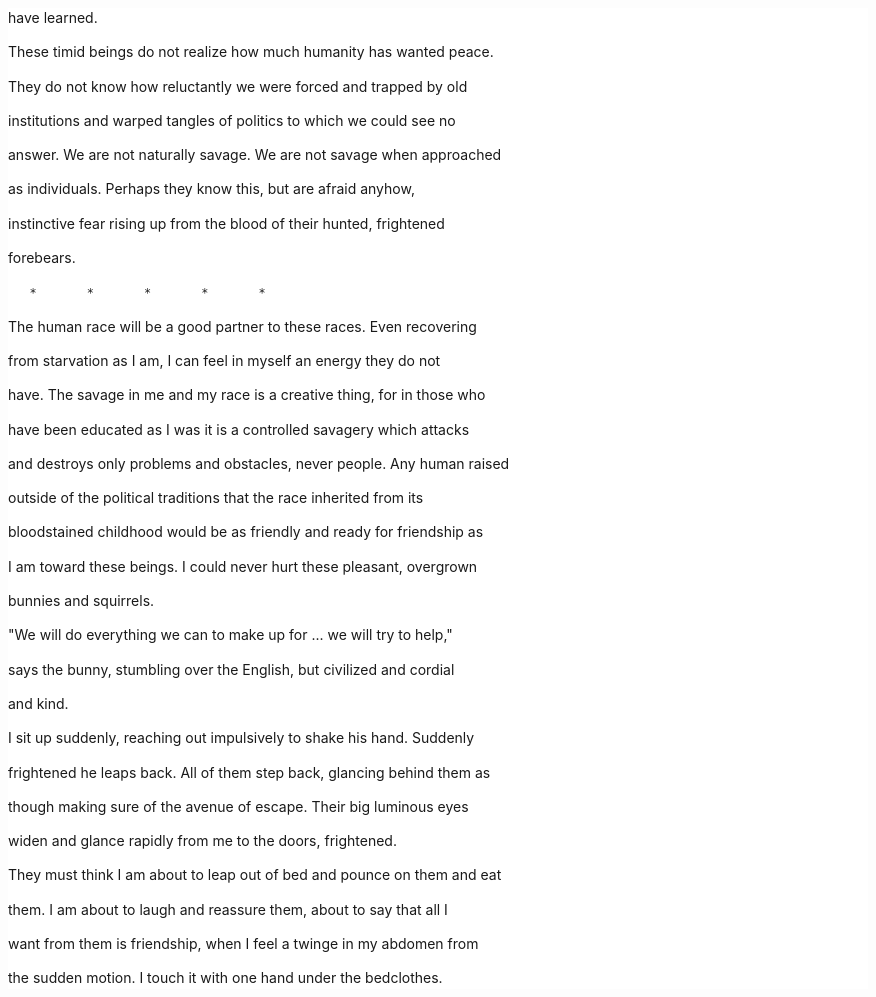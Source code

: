have learned.



These timid beings do not realize how much humanity has wanted peace.

They do not know how reluctantly we were forced and trapped by old

institutions and warped tangles of politics to which we could see no

answer. We are not naturally savage. We are not savage when approached

as individuals. Perhaps they know this, but are afraid anyhow,

instinctive fear rising up from the blood of their hunted, frightened

forebears.



       *       *       *       *       *



The human race will be a good partner to these races. Even recovering

from starvation as I am, I can feel in myself an energy they do not

have. The savage in me and my race is a creative thing, for in those who

have been educated as I was it is a controlled savagery which attacks

and destroys only problems and obstacles, never people. Any human raised

outside of the political traditions that the race inherited from its

bloodstained childhood would be as friendly and ready for friendship as

I am toward these beings. I could never hurt these pleasant, overgrown

bunnies and squirrels.



"We will do everything we can to make up for ... we will try to help,"

says the bunny, stumbling over the English, but civilized and cordial

and kind.



I sit up suddenly, reaching out impulsively to shake his hand. Suddenly

frightened he leaps back. All of them step back, glancing behind them as

though making sure of the avenue of escape. Their big luminous eyes

widen and glance rapidly from me to the doors, frightened.



They must think I am about to leap out of bed and pounce on them and eat

them. I am about to laugh and reassure them, about to say that all I

want from them is friendship, when I feel a twinge in my abdomen from

the sudden motion. I touch it with one hand under the bedclothes.
